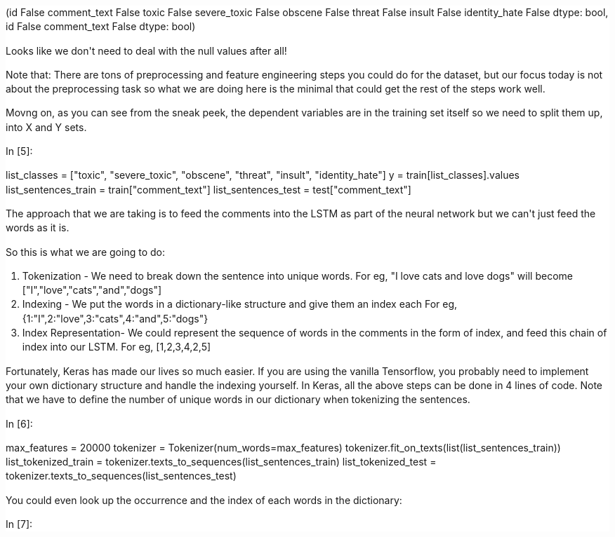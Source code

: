 (id               False
 comment\_text     False
 toxic            False
 severe\_toxic     False
 obscene          False
 threat           False
 insult           False
 identity\_hate    False
 dtype: bool, id              False
 comment\_text    False
 dtype: bool)

Looks like we don't need to deal with the null values after all!

Note that: There are tons of preprocessing and feature engineering steps you could do for the dataset, but our focus today is not about the preprocessing task so what we are doing here is the minimal that could get the rest of the steps work well.

Movng on, as you can see from the sneak peek, the dependent variables are in the training set itself so we need to split them up, into X and Y sets.

In \[5\]:

list\_classes \= \["toxic", "severe\_toxic", "obscene", "threat", "insult", "identity\_hate"\]
y \= train\[list\_classes\].values
list\_sentences\_train \= train\["comment\_text"\]
list\_sentences\_test \= test\["comment\_text"\]

The approach that we are taking is to feed the comments into the LSTM as part of the neural network but we can't just feed the words as it is.

So this is what we are going to do:

1. Tokenization - We need to break down the sentence into unique words. For eg, "I love cats and love dogs" will become \["I","love","cats","and","dogs"\]
2. Indexing - We put the words in a dictionary-like structure and give them an index each For eg, {1:"I",2:"love",3:"cats",4:"and",5:"dogs"}
3. Index Representation- We could represent the sequence of words in the comments in the form of index, and feed this chain of index into our LSTM. For eg, \[1,2,3,4,2,5\]

Fortunately, Keras has made our lives so much easier. If you are using the vanilla Tensorflow, you probably need to implement your own dictionary structure and handle the indexing yourself. In Keras, all the above steps can be done in 4 lines of code. Note that we have to define the number of unique words in our dictionary when tokenizing the sentences.

In \[6\]:

max\_features \= 20000
tokenizer \= Tokenizer(num\_words\=max\_features)
tokenizer.fit\_on\_texts(list(list\_sentences\_train))
list\_tokenized\_train \= tokenizer.texts\_to\_sequences(list\_sentences\_train)
list\_tokenized\_test \= tokenizer.texts\_to\_sequences(list\_sentences\_test)

You could even look up the occurrence and the index of each words in the dictionary:

In \[7\]:
